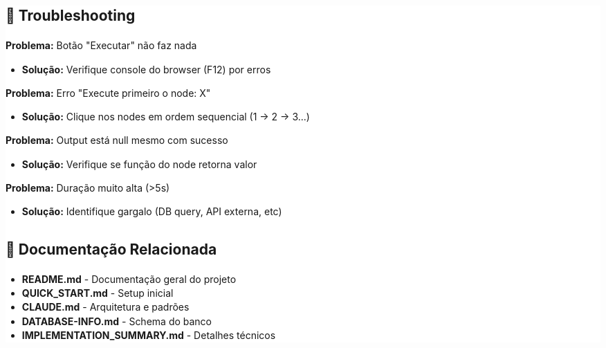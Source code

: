 ## 🚨 Troubleshooting

**Problema:** Botão "Executar" não faz nada
- **Solução:** Verifique console do browser (F12) por erros

**Problema:** Erro "Execute primeiro o node: X"
- **Solução:** Clique nos nodes em ordem sequencial (1 → 2 → 3...)

**Problema:** Output está null mesmo com sucesso
- **Solução:** Verifique se função do node retorna valor

**Problema:** Duração muito alta (>5s)
- **Solução:** Identifique gargalo (DB query, API externa, etc)

## 📖 Documentação Relacionada

- **README.md** - Documentação geral do projeto
- **QUICK_START.md** - Setup inicial
- **CLAUDE.md** - Arquitetura e padrões
- **DATABASE-INFO.md** - Schema do banco
- **IMPLEMENTATION_SUMMARY.md** - Detalhes técnicos
